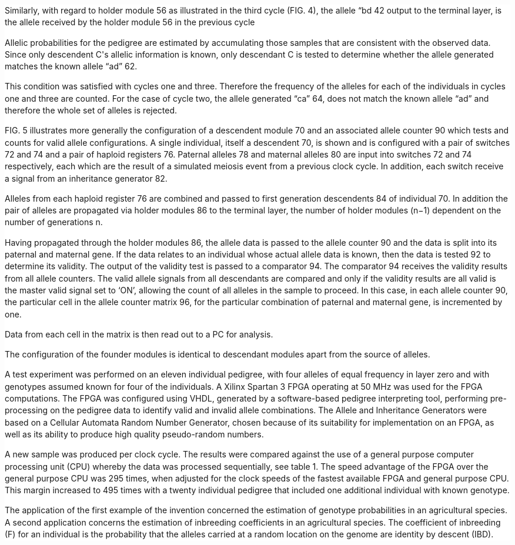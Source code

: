 Similarly, with regard to holder module 56 as illustrated in the third cycle (FIG. 4), the allele “bd 42 output to the terminal layer, is the allele received by the holder module 56 in the previous cycle

Allelic probabilities for the pedigree are estimated by accumulating those samples that are consistent with the observed data. Since only descendent C's allelic information is known, only descendant C is tested to determine whether the allele generated matches the known allele “ad” 62.

This condition was satisfied with cycles one and three. Therefore the frequency of the alleles for each of the individuals in cycles one and three are counted. For the case of cycle two, the allele generated “ca” 64, does not match the known allele “ad” and therefore the whole set of alleles is rejected.

FIG. 5 illustrates more generally the configuration of a descendent module 70 and an associated allele counter 90 which tests and counts for valid allele configurations. A single individual, itself a descendent 70, is shown and is configured with a pair of switches 72 and 74 and a pair of haploid registers 76. Paternal alleles 78 and maternal alleles 80 are input into switches 72 and 74 respectively, each which are the result of a simulated meiosis event from a previous clock cycle. In addition, each switch receive a signal from an inheritance generator 82.

Alleles from each haploid register 76 are combined and passed to first generation descendents 84 of individual 70. In addition the pair of alleles are propagated via holder modules 86 to the terminal layer, the number of holder modules (n−1) dependent on the number of generations n.

Having propagated through the holder modules 86, the allele data is passed to the allele counter 90 and the data is split into its paternal and maternal gene. If the data relates to an individual whose actual allele data is known, then the data is tested 92 to determine its validity. The output of the validity test is passed to a comparator 94. The comparator 94 receives the validity results from all allele counters. The valid allele signals from all descendants are compared and only if the validity results are all valid is the master valid signal set to ‘ON’, allowing the count of all alleles in the sample to proceed. In this case, in each allele counter 90, the particular cell in the allele counter matrix 96, for the particular combination of paternal and maternal gene, is incremented by one.

Data from each cell in the matrix is then read out to a PC for analysis.

The configuration of the founder modules is identical to descendant modules apart from the source of alleles.

A test experiment was performed on an eleven individual pedigree, with four alleles of equal frequency in layer zero and with genotypes assumed known for four of the individuals. A Xilinx Spartan 3 FPGA operating at 50 MHz was used for the FPGA computations. The FPGA was configured using VHDL, generated by a software-based pedigree interpreting tool, performing pre-processing on the pedigree data to identify valid and invalid allele combinations. The Allele and Inheritance Generators were based on a Cellular Automata Random Number Generator, chosen because of its suitability for implementation on an FPGA, as well as its ability to produce high quality pseudo-random numbers.

A new sample was produced per clock cycle. The results were compared against the use of a general purpose computer processing unit (CPU) whereby the data was processed sequentially, see table 1. The speed advantage of the FPGA over the general purpose CPU was 295 times, when adjusted for the clock speeds of the fastest available FPGA and general purpose CPU. This margin increased to 495 times with a twenty individual pedigree that included one additional individual with known genotype.

The application of the first example of the invention concerned the estimation of genotype probabilities in an agricultural species. A second application concerns the estimation of inbreeding coefficients in an agricultural species. The coefficient of inbreeding (F) for an individual is the probability that the alleles carried at a random location on the genome are identity by descent (IBD).
